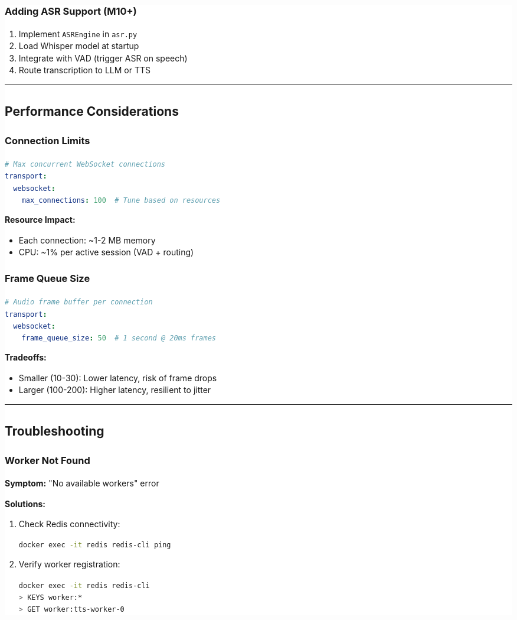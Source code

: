 ### Adding ASR Support (M10+)

1. Implement `ASREngine` in `asr.py`
2. Load Whisper model at startup
3. Integrate with VAD (trigger ASR on speech)
4. Route transcription to LLM or TTS

---

## Performance Considerations

### Connection Limits

```yaml
# Max concurrent WebSocket connections
transport:
  websocket:
    max_connections: 100  # Tune based on resources
```

**Resource Impact:**
- Each connection: ~1-2 MB memory
- CPU: ~1% per active session (VAD + routing)

### Frame Queue Size

```yaml
# Audio frame buffer per connection
transport:
  websocket:
    frame_queue_size: 50  # 1 second @ 20ms frames
```

**Tradeoffs:**
- Smaller (10-30): Lower latency, risk of frame drops
- Larger (100-200): Higher latency, resilient to jitter

---

## Troubleshooting

### Worker Not Found

**Symptom:** "No available workers" error

**Solutions:**
1. Check Redis connectivity:
   ```bash
   docker exec -it redis redis-cli ping
   ```

2. Verify worker registration:
   ```bash
   docker exec -it redis redis-cli
   > KEYS worker:*
   > GET worker:tts-worker-0
   ```
